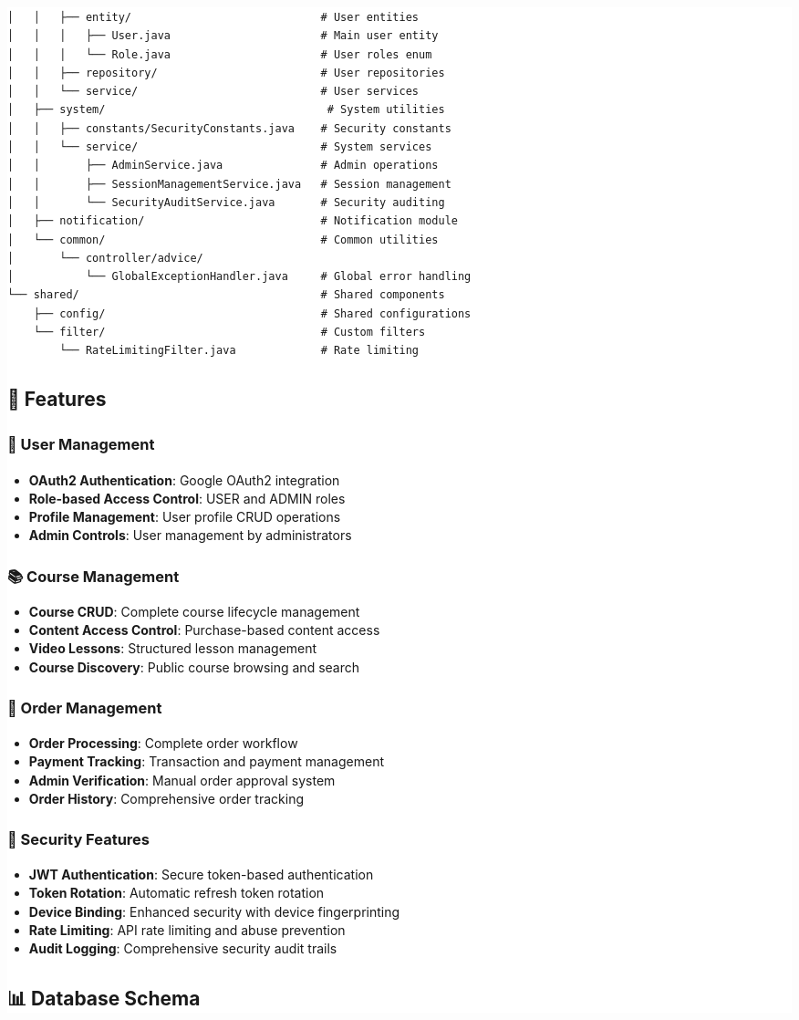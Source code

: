```
│   │   ├── entity/                             # User entities
│   │   │   ├── User.java                       # Main user entity
│   │   │   └── Role.java                       # User roles enum
│   │   ├── repository/                         # User repositories
│   │   └── service/                            # User services
│   ├── system/                                  # System utilities
│   │   ├── constants/SecurityConstants.java    # Security constants
│   │   └── service/                            # System services
│   │       ├── AdminService.java               # Admin operations
│   │       ├── SessionManagementService.java   # Session management
│   │       └── SecurityAuditService.java       # Security auditing
│   ├── notification/                           # Notification module
│   └── common/                                 # Common utilities
│       └── controller/advice/
│           └── GlobalExceptionHandler.java     # Global error handling
└── shared/                                     # Shared components
    ├── config/                                 # Shared configurations
    └── filter/                                 # Custom filters
        └── RateLimitingFilter.java             # Rate limiting
```

## 🚀 Features

### 👤 User Management
- **OAuth2 Authentication**: Google OAuth2 integration
- **Role-based Access Control**: USER and ADMIN roles
- **Profile Management**: User profile CRUD operations
- **Admin Controls**: User management by administrators

### 📚 Course Management
- **Course CRUD**: Complete course lifecycle management
- **Content Access Control**: Purchase-based content access
- **Video Lessons**: Structured lesson management
- **Course Discovery**: Public course browsing and search

### 🛒 Order Management
- **Order Processing**: Complete order workflow
- **Payment Tracking**: Transaction and payment management
- **Admin Verification**: Manual order approval system
- **Order History**: Comprehensive order tracking

### 🔐 Security Features
- **JWT Authentication**: Secure token-based authentication
- **Token Rotation**: Automatic refresh token rotation
- **Device Binding**: Enhanced security with device fingerprinting
- **Rate Limiting**: API rate limiting and abuse prevention
- **Audit Logging**: Comprehensive security audit trails

## 📊 Database Schema
